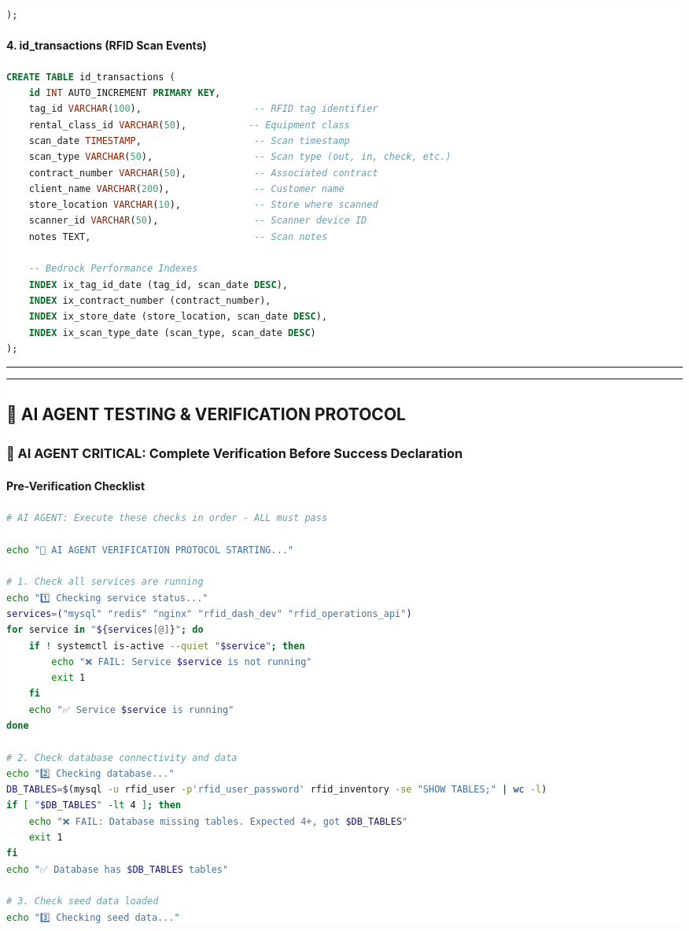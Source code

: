 ```sql
);
```

#### 4. id_transactions (RFID Scan Events)
```sql
CREATE TABLE id_transactions (
    id INT AUTO_INCREMENT PRIMARY KEY,
    tag_id VARCHAR(100),                    -- RFID tag identifier
    rental_class_id VARCHAR(50),           -- Equipment class
    scan_date TIMESTAMP,                    -- Scan timestamp
    scan_type VARCHAR(50),                  -- Scan type (out, in, check, etc.)
    contract_number VARCHAR(50),            -- Associated contract
    client_name VARCHAR(200),               -- Customer name
    store_location VARCHAR(10),             -- Store where scanned
    scanner_id VARCHAR(50),                 -- Scanner device ID
    notes TEXT,                             -- Scan notes

    -- Bedrock Performance Indexes
    INDEX ix_tag_id_date (tag_id, scan_date DESC),
    INDEX ix_contract_number (contract_number),
    INDEX ix_store_date (store_location, scan_date DESC),
    INDEX ix_scan_type_date (scan_type, scan_date DESC)
);
```

---

---

## 🧪 AI AGENT TESTING & VERIFICATION PROTOCOL

### 🚨 AI AGENT CRITICAL: Complete Verification Before Success Declaration

#### Pre-Verification Checklist
```bash
# AI AGENT: Execute these checks in order - ALL must pass

echo "🤖 AI AGENT VERIFICATION PROTOCOL STARTING..."

# 1. Check all services are running
echo "1️⃣ Checking service status..."
services=("mysql" "redis" "nginx" "rfid_dash_dev" "rfid_operations_api")
for service in "${services[@]}"; do
    if ! systemctl is-active --quiet "$service"; then
        echo "❌ FAIL: Service $service is not running"
        exit 1
    fi
    echo "✅ Service $service is running"
done

# 2. Check database connectivity and data
echo "2️⃣ Checking database..."
DB_TABLES=$(mysql -u rfid_user -p'rfid_user_password' rfid_inventory -se "SHOW TABLES;" | wc -l)
if [ "$DB_TABLES" -lt 4 ]; then
    echo "❌ FAIL: Database missing tables. Expected 4+, got $DB_TABLES"
    exit 1
fi
echo "✅ Database has $DB_TABLES tables"

# 3. Check seed data loaded
echo "3️⃣ Checking seed data..."
```